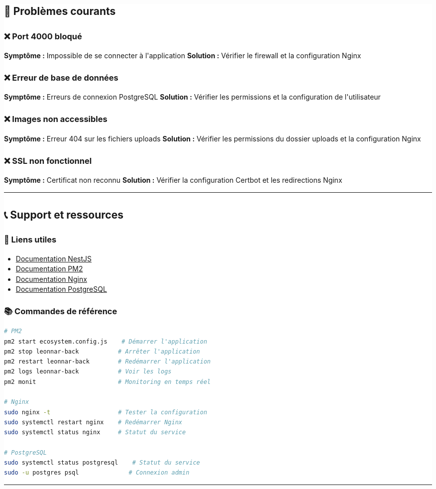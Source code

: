 
## 🚨 Problèmes courants

### ❌ Port 4000 bloqué
**Symptôme :** Impossible de se connecter à l'application
**Solution :** Vérifier le firewall et la configuration Nginx

### ❌ Erreur de base de données
**Symptôme :** Erreurs de connexion PostgreSQL
**Solution :** Vérifier les permissions et la configuration de l'utilisateur

### ❌ Images non accessibles
**Symptôme :** Erreur 404 sur les fichiers uploads
**Solution :** Vérifier les permissions du dossier uploads et la configuration Nginx

### ❌ SSL non fonctionnel
**Symptôme :** Certificat non reconnu
**Solution :** Vérifier la configuration Certbot et les redirections Nginx

---

## 📞 Support et ressources

### 🔗 Liens utiles
- [Documentation NestJS](https://docs.nestjs.com/)
- [Documentation PM2](https://pm2.keymetrics.io/docs/)
- [Documentation Nginx](https://nginx.org/en/docs/)
- [Documentation PostgreSQL](https://www.postgresql.org/docs/)

### 📚 Commandes de référence
```bash
# PM2
pm2 start ecosystem.config.js    # Démarrer l'application
pm2 stop leonnar-back           # Arrêter l'application
pm2 restart leonnar-back        # Redémarrer l'application
pm2 logs leonnar-back           # Voir les logs
pm2 monit                       # Monitoring en temps réel

# Nginx
sudo nginx -t                   # Tester la configuration
sudo systemctl restart nginx    # Redémarrer Nginx
sudo systemctl status nginx     # Statut du service

# PostgreSQL
sudo systemctl status postgresql    # Statut du service
sudo -u postgres psql              # Connexion admin
```

---
